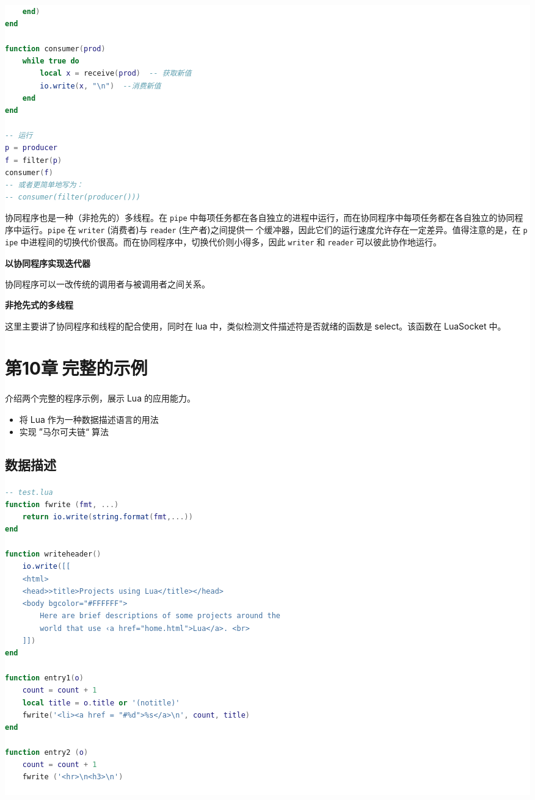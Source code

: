 ```lua
    end)
end

function consumer(prod)
    while true do
        local x = receive(prod)  -- 获取新值
        io.write(x, "\n")  --消费新值
    end
end

-- 运行
p = producer
f = filter(p)
consumer(f)
-- 或者更简单地写为：
-- consumer(filter(producer()))
```

协同程序也是一种（非抢先的）多线程。在 `pipe` 中每项任务都在各自独立的进程中运行，而在协同程序中每项任务都在各自独立的协同程序中运行。`pipe` 在 `writer` (消费者)与 `reader` (生产者)之间提供一 个缓冲器，因此它们的运行速度允许存在一定差异。值得注意的是，在 `pipe` 中进程间的切换代价很高。而在协同程序中，切换代价则小得多，因此 `writer` 和 `reader` 可以彼此协作地运行。

**以协同程序实现迭代器**

协同程序可以一改传统的调用者与被调用者之间关系。

**非抢先式的多线程**

这里主要讲了协同程序和线程的配合使用，同时在 lua 中，类似检测文件描述符是否就绪的函数是 select。该函数在 LuaSocket 中。

# 第10章 完整的示例

介绍两个完整的程序示例，展示 Lua 的应用能力。

-   将 Lua 作为一种数据描述语言的用法
-   实现 ”马尔可夫链“ 算法

## 数据描述

```lua
-- test.lua
function fwrite (fmt, ...)
    return io.write(string.format(fmt,...))
end

function writeheader()
    io.write([[
    <html>
    <head>>title>Projects using Lua</title></head>
    <body bgcolor="#FFFFFF">
        Here are brief descriptions of some projects around the
        world that use ‹a href="home.html">Lua</a>. <br>
    ]])
end

function entry1(o)
    count = count + 1
    local title = o.title or '(notitle)'
    fwrite('<li><a href = "#%d">%s</a>\n', count, title)
end

function entry2 (o) 
    count = count + 1
    fwrite ('<hr>\n<h3>\n')
    
```